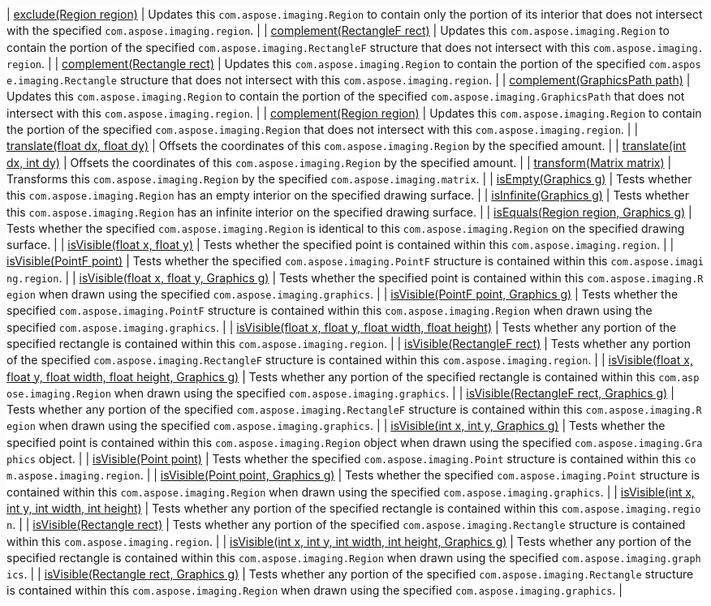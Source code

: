 | [exclude(Region region)](#exclude-com.aspose.imaging.Region-) | Updates this `com.aspose.imaging.Region` to contain only the portion of its interior that does not intersect with the specified `com.aspose.imaging.region`. |
| [complement(RectangleF rect)](#complement-com.aspose.imaging.RectangleF-) | Updates this `com.aspose.imaging.Region` to contain the portion of the specified `com.aspose.imaging.RectangleF` structure that does not intersect with this `com.aspose.imaging.region`. |
| [complement(Rectangle rect)](#complement-com.aspose.imaging.Rectangle-) | Updates this `com.aspose.imaging.Region` to contain the portion of the specified `com.aspose.imaging.Rectangle` structure that does not intersect with this `com.aspose.imaging.region`. |
| [complement(GraphicsPath path)](#complement-com.aspose.imaging.GraphicsPath-) | Updates this `com.aspose.imaging.Region` to contain the portion of the specified `com.aspose.imaging.GraphicsPath` that does not intersect with this `com.aspose.imaging.region`. |
| [complement(Region region)](#complement-com.aspose.imaging.Region-) | Updates this `com.aspose.imaging.Region` to contain the portion of the specified `com.aspose.imaging.Region` that does not intersect with this `com.aspose.imaging.region`. |
| [translate(float dx, float dy)](#translate-float-float-) | Offsets the coordinates of this `com.aspose.imaging.Region` by the specified amount. |
| [translate(int dx, int dy)](#translate-int-int-) | Offsets the coordinates of this `com.aspose.imaging.Region` by the specified amount. |
| [transform(Matrix matrix)](#transform-com.aspose.imaging.Matrix-) | Transforms this `com.aspose.imaging.Region` by the specified `com.aspose.imaging.matrix`. |
| [isEmpty(Graphics g)](#isEmpty-com.aspose.imaging.Graphics-) | Tests whether this `com.aspose.imaging.Region` has an empty interior on the specified drawing surface. |
| [isInfinite(Graphics g)](#isInfinite-com.aspose.imaging.Graphics-) | Tests whether this `com.aspose.imaging.Region` has an infinite interior on the specified drawing surface. |
| [isEquals(Region region, Graphics g)](#isEquals-com.aspose.imaging.Region-com.aspose.imaging.Graphics-) | Tests whether the specified `com.aspose.imaging.Region` is identical to this `com.aspose.imaging.Region` on the specified drawing surface. |
| [isVisible(float x, float y)](#isVisible-float-float-) | Tests whether the specified point is contained within this `com.aspose.imaging.region`. |
| [isVisible(PointF point)](#isVisible-com.aspose.imaging.PointF-) | Tests whether the specified `com.aspose.imaging.PointF` structure is contained within this `com.aspose.imaging.region`. |
| [isVisible(float x, float y, Graphics g)](#isVisible-float-float-com.aspose.imaging.Graphics-) | Tests whether the specified point is contained within this `com.aspose.imaging.Region` when drawn using the specified `com.aspose.imaging.graphics`. |
| [isVisible(PointF point, Graphics g)](#isVisible-com.aspose.imaging.PointF-com.aspose.imaging.Graphics-) | Tests whether the specified `com.aspose.imaging.PointF` structure is contained within this `com.aspose.imaging.Region` when drawn using the specified `com.aspose.imaging.graphics`. |
| [isVisible(float x, float y, float width, float height)](#isVisible-float-float-float-float-) | Tests whether any portion of the specified rectangle is contained within this `com.aspose.imaging.region`. |
| [isVisible(RectangleF rect)](#isVisible-com.aspose.imaging.RectangleF-) | Tests whether any portion of the specified `com.aspose.imaging.RectangleF` structure is contained within this `com.aspose.imaging.region`. |
| [isVisible(float x, float y, float width, float height, Graphics g)](#isVisible-float-float-float-float-com.aspose.imaging.Graphics-) | Tests whether any portion of the specified rectangle is contained within this `com.aspose.imaging.Region` when drawn using the specified `com.aspose.imaging.graphics`. |
| [isVisible(RectangleF rect, Graphics g)](#isVisible-com.aspose.imaging.RectangleF-com.aspose.imaging.Graphics-) | Tests whether any portion of the specified `com.aspose.imaging.RectangleF` structure is contained within this `com.aspose.imaging.Region` when drawn using the specified `com.aspose.imaging.graphics`. |
| [isVisible(int x, int y, Graphics g)](#isVisible-int-int-com.aspose.imaging.Graphics-) | Tests whether the specified point is contained within this `com.aspose.imaging.Region` object when drawn using the specified `com.aspose.imaging.Graphics` object. |
| [isVisible(Point point)](#isVisible-com.aspose.imaging.Point-) | Tests whether the specified `com.aspose.imaging.Point` structure is contained within this `com.aspose.imaging.region`. |
| [isVisible(Point point, Graphics g)](#isVisible-com.aspose.imaging.Point-com.aspose.imaging.Graphics-) | Tests whether the specified `com.aspose.imaging.Point` structure is contained within this `com.aspose.imaging.Region` when drawn using the specified `com.aspose.imaging.graphics`. |
| [isVisible(int x, int y, int width, int height)](#isVisible-int-int-int-int-) | Tests whether any portion of the specified rectangle is contained within this `com.aspose.imaging.region`. |
| [isVisible(Rectangle rect)](#isVisible-com.aspose.imaging.Rectangle-) | Tests whether any portion of the specified `com.aspose.imaging.Rectangle` structure is contained within this `com.aspose.imaging.region`. |
| [isVisible(int x, int y, int width, int height, Graphics g)](#isVisible-int-int-int-int-com.aspose.imaging.Graphics-) | Tests whether any portion of the specified rectangle is contained within this `com.aspose.imaging.Region` when drawn using the specified `com.aspose.imaging.graphics`. |
| [isVisible(Rectangle rect, Graphics g)](#isVisible-com.aspose.imaging.Rectangle-com.aspose.imaging.Graphics-) | Tests whether any portion of the specified `com.aspose.imaging.Rectangle` structure is contained within this `com.aspose.imaging.Region` when drawn using the specified `com.aspose.imaging.graphics`. |